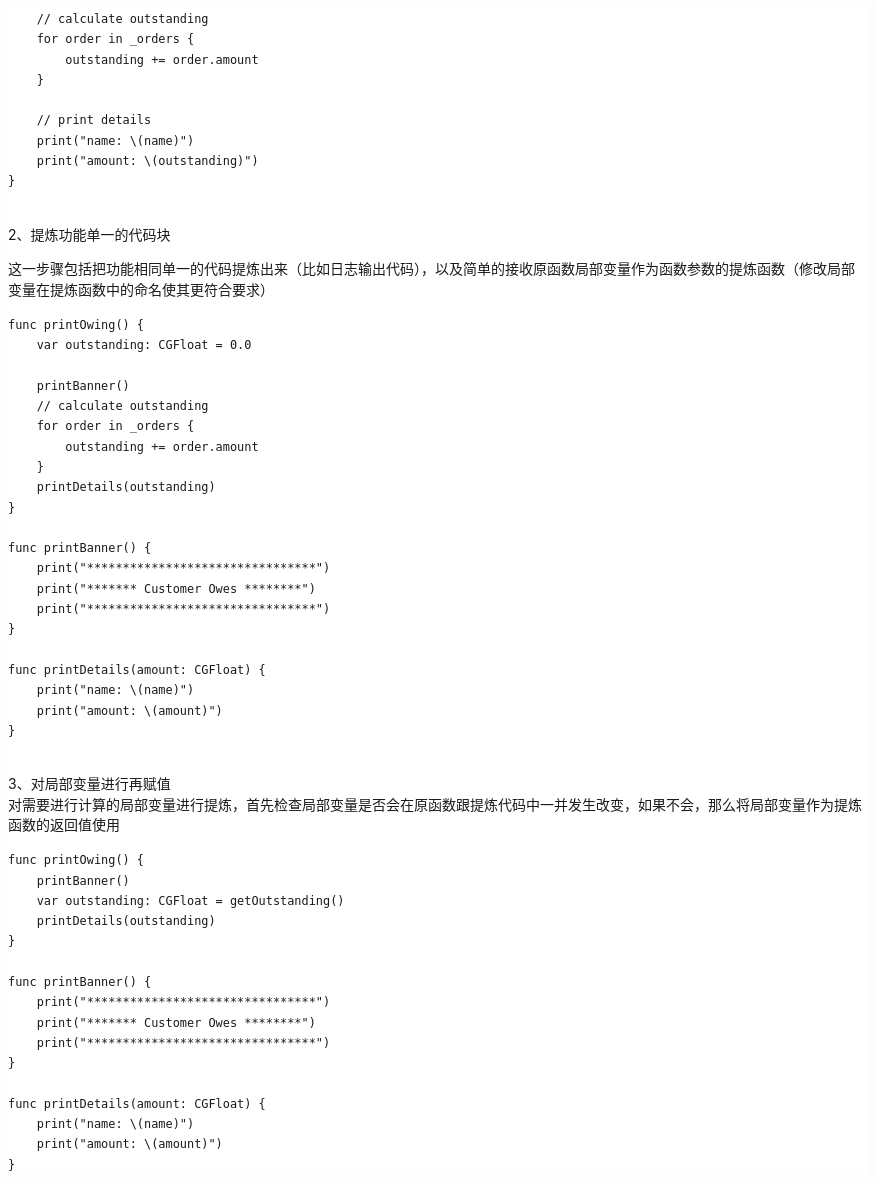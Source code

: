         // calculate outstanding
        for order in _orders {
            outstanding += order.amount
        }

        // print details
        print("name: \(name)")
        print("amount: \(outstanding)")
    }

<br>
2、提炼功能单一的代码块<br>

这一步骤包括把功能相同单一的代码提炼出来（比如日志输出代码），以及简单的接收原函数局部变量作为函数参数的提炼函数（修改局部变量在提炼函数中的命名使其更符合要求）<br>

    func printOwing() {
        var outstanding: CGFloat = 0.0

        printBanner()
        // calculate outstanding
        for order in _orders {
            outstanding += order.amount
        }
        printDetails(outstanding)
    }

    func printBanner() {
        print("********************************")
        print("******* Customer Owes ********")
        print("********************************")
    }

    func printDetails(amount: CGFloat) {
        print("name: \(name)")
        print("amount: \(amount)")
    }

<br>
3、对局部变量进行再赋值<br>
对需要进行计算的局部变量进行提炼，首先检查局部变量是否会在原函数跟提炼代码中一并发生改变，如果不会，那么将局部变量作为提炼函数的返回值使用<br>

    func printOwing() {
        printBanner()
        var outstanding: CGFloat = getOutstanding()
        printDetails(outstanding)
    }

    func printBanner() {
        print("********************************")
        print("******* Customer Owes ********")
        print("********************************")
    }

    func printDetails(amount: CGFloat) {
        print("name: \(name)")
        print("amount: \(amount)")
    }
